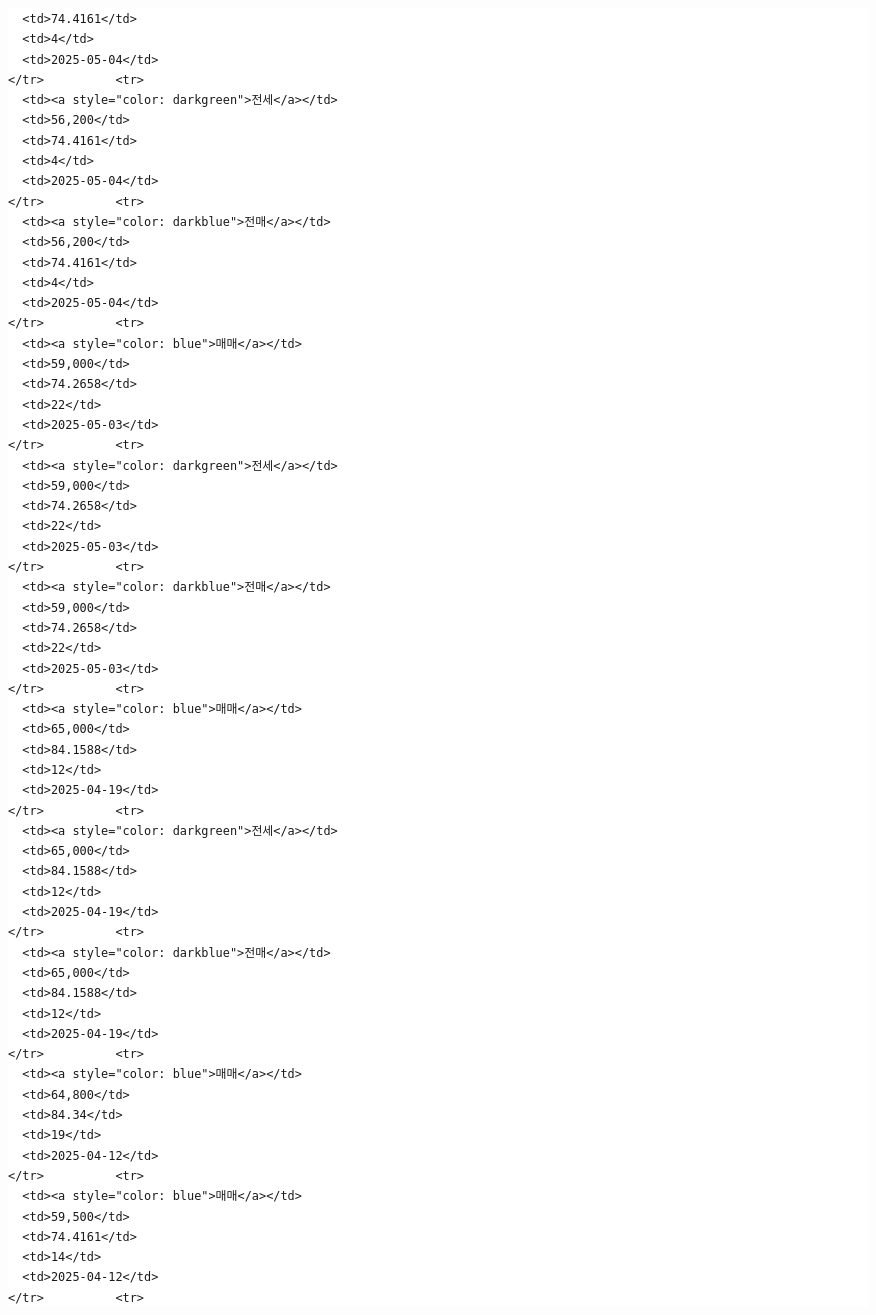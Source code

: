       <td>74.4161</td>
      <td>4</td>
      <td>2025-05-04</td>
    </tr>          <tr>
      <td><a style="color: darkgreen">전세</a></td>
      <td>56,200</td>
      <td>74.4161</td>
      <td>4</td>
      <td>2025-05-04</td>
    </tr>          <tr>
      <td><a style="color: darkblue">전매</a></td>
      <td>56,200</td>
      <td>74.4161</td>
      <td>4</td>
      <td>2025-05-04</td>
    </tr>          <tr>
      <td><a style="color: blue">매매</a></td>
      <td>59,000</td>
      <td>74.2658</td>
      <td>22</td>
      <td>2025-05-03</td>
    </tr>          <tr>
      <td><a style="color: darkgreen">전세</a></td>
      <td>59,000</td>
      <td>74.2658</td>
      <td>22</td>
      <td>2025-05-03</td>
    </tr>          <tr>
      <td><a style="color: darkblue">전매</a></td>
      <td>59,000</td>
      <td>74.2658</td>
      <td>22</td>
      <td>2025-05-03</td>
    </tr>          <tr>
      <td><a style="color: blue">매매</a></td>
      <td>65,000</td>
      <td>84.1588</td>
      <td>12</td>
      <td>2025-04-19</td>
    </tr>          <tr>
      <td><a style="color: darkgreen">전세</a></td>
      <td>65,000</td>
      <td>84.1588</td>
      <td>12</td>
      <td>2025-04-19</td>
    </tr>          <tr>
      <td><a style="color: darkblue">전매</a></td>
      <td>65,000</td>
      <td>84.1588</td>
      <td>12</td>
      <td>2025-04-19</td>
    </tr>          <tr>
      <td><a style="color: blue">매매</a></td>
      <td>64,800</td>
      <td>84.34</td>
      <td>19</td>
      <td>2025-04-12</td>
    </tr>          <tr>
      <td><a style="color: blue">매매</a></td>
      <td>59,500</td>
      <td>74.4161</td>
      <td>14</td>
      <td>2025-04-12</td>
    </tr>          <tr>